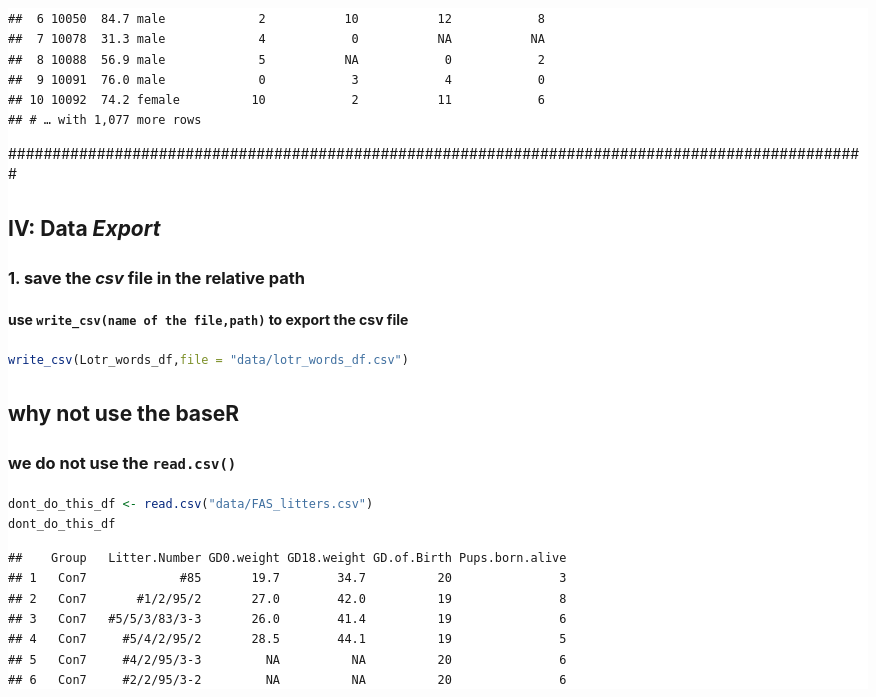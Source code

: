     ##  6 10050  84.7 male             2           10           12            8
    ##  7 10078  31.3 male             4            0           NA           NA
    ##  8 10088  56.9 male             5           NA            0            2
    ##  9 10091  76.0 male             0            3            4            0
    ## 10 10092  74.2 female          10            2           11            6
    ## # … with 1,077 more rows

################################################################################################# 

## IV: Data *Export*

### 1. save the *csv* file in the relative path

#### use `write_csv(name of the file,path)` to export the csv file

``` r
write_csv(Lotr_words_df,file = "data/lotr_words_df.csv")
```

## why not use the baseR

### we do not use the `read.csv()`

``` r
dont_do_this_df <- read.csv("data/FAS_litters.csv")
dont_do_this_df
```

    ##    Group   Litter.Number GD0.weight GD18.weight GD.of.Birth Pups.born.alive
    ## 1   Con7             #85       19.7        34.7          20               3
    ## 2   Con7       #1/2/95/2       27.0        42.0          19               8
    ## 3   Con7   #5/5/3/83/3-3       26.0        41.4          19               6
    ## 4   Con7     #5/4/2/95/2       28.5        44.1          19               5
    ## 5   Con7     #4/2/95/3-3         NA          NA          20               6
    ## 6   Con7     #2/2/95/3-2         NA          NA          20               6